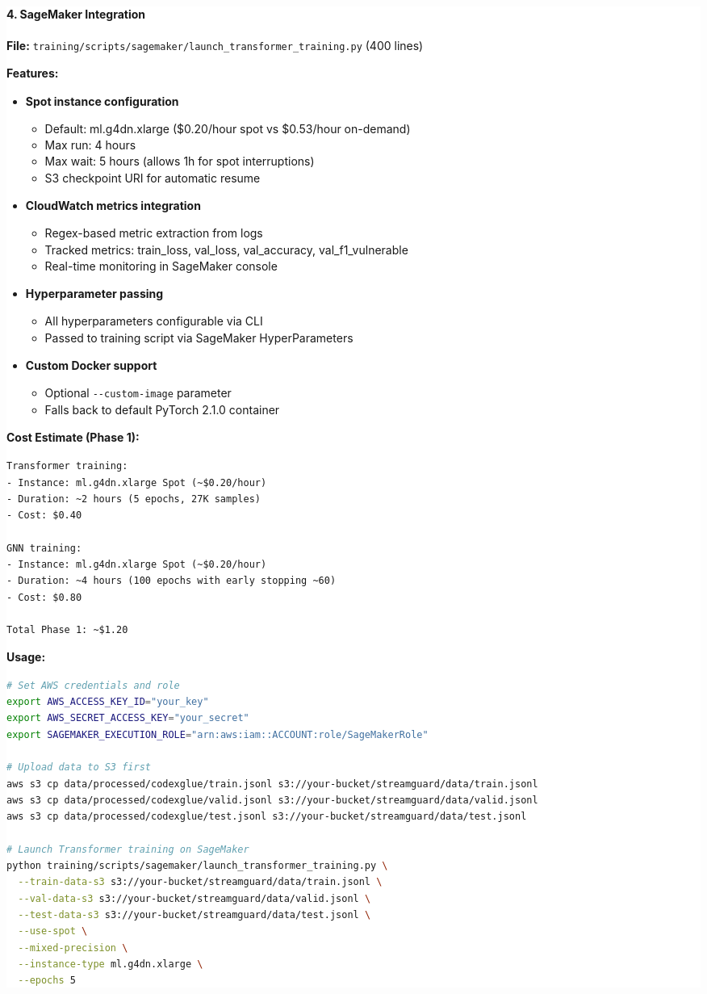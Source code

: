 #### 4. SageMaker Integration
**File:** `training/scripts/sagemaker/launch_transformer_training.py` (400 lines)

**Features:**
- **Spot instance configuration**
  - Default: ml.g4dn.xlarge ($0.20/hour spot vs $0.53/hour on-demand)
  - Max run: 4 hours
  - Max wait: 5 hours (allows 1h for spot interruptions)
  - S3 checkpoint URI for automatic resume

- **CloudWatch metrics integration**
  - Regex-based metric extraction from logs
  - Tracked metrics: train_loss, val_loss, val_accuracy, val_f1_vulnerable
  - Real-time monitoring in SageMaker console

- **Hyperparameter passing**
  - All hyperparameters configurable via CLI
  - Passed to training script via SageMaker HyperParameters

- **Custom Docker support**
  - Optional `--custom-image` parameter
  - Falls back to default PyTorch 2.1.0 container

**Cost Estimate (Phase 1):**
```
Transformer training:
- Instance: ml.g4dn.xlarge Spot (~$0.20/hour)
- Duration: ~2 hours (5 epochs, 27K samples)
- Cost: $0.40

GNN training:
- Instance: ml.g4dn.xlarge Spot (~$0.20/hour)
- Duration: ~4 hours (100 epochs with early stopping ~60)
- Cost: $0.80

Total Phase 1: ~$1.20
```

**Usage:**
```bash
# Set AWS credentials and role
export AWS_ACCESS_KEY_ID="your_key"
export AWS_SECRET_ACCESS_KEY="your_secret"
export SAGEMAKER_EXECUTION_ROLE="arn:aws:iam::ACCOUNT:role/SageMakerRole"

# Upload data to S3 first
aws s3 cp data/processed/codexglue/train.jsonl s3://your-bucket/streamguard/data/train.jsonl
aws s3 cp data/processed/codexglue/valid.jsonl s3://your-bucket/streamguard/data/valid.jsonl
aws s3 cp data/processed/codexglue/test.jsonl s3://your-bucket/streamguard/data/test.jsonl

# Launch Transformer training on SageMaker
python training/scripts/sagemaker/launch_transformer_training.py \
  --train-data-s3 s3://your-bucket/streamguard/data/train.jsonl \
  --val-data-s3 s3://your-bucket/streamguard/data/valid.jsonl \
  --test-data-s3 s3://your-bucket/streamguard/data/test.jsonl \
  --use-spot \
  --mixed-precision \
  --instance-type ml.g4dn.xlarge \
  --epochs 5
```
